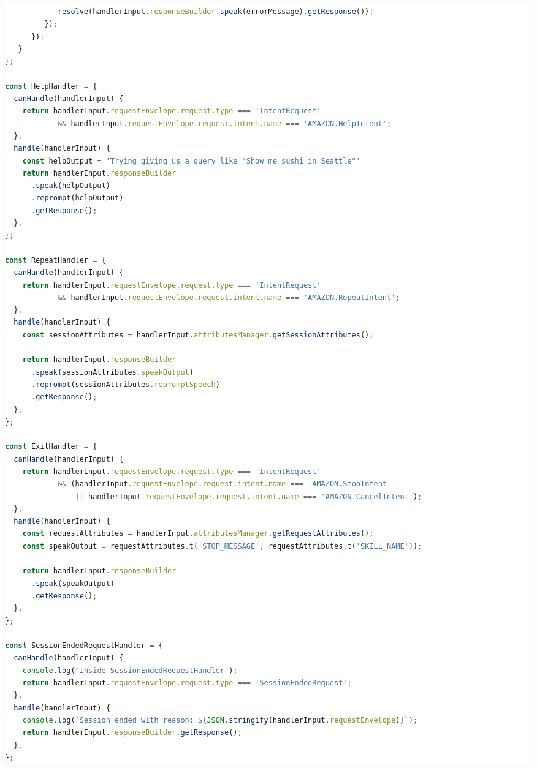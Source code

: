 ```javascript
            resolve(handlerInput.responseBuilder.speak(errorMessage).getResponse());
         });
      });
   }
};

const HelpHandler = {
  canHandle(handlerInput) {
    return handlerInput.requestEnvelope.request.type === 'IntentRequest'
            && handlerInput.requestEnvelope.request.intent.name === 'AMAZON.HelpIntent';
  },
  handle(handlerInput) {
    const helpOutput = 'Trying giving us a query like "Show me sushi in Seattle"'
    return handlerInput.responseBuilder
      .speak(helpOutput)
      .reprompt(helpOutput)
      .getResponse();
  },
};

const RepeatHandler = {
  canHandle(handlerInput) {
    return handlerInput.requestEnvelope.request.type === 'IntentRequest'
            && handlerInput.requestEnvelope.request.intent.name === 'AMAZON.RepeatIntent';
  },
  handle(handlerInput) {
    const sessionAttributes = handlerInput.attributesManager.getSessionAttributes();

    return handlerInput.responseBuilder
      .speak(sessionAttributes.speakOutput)
      .reprompt(sessionAttributes.repromptSpeech)
      .getResponse();
  },
};

const ExitHandler = {
  canHandle(handlerInput) {
    return handlerInput.requestEnvelope.request.type === 'IntentRequest'
            && (handlerInput.requestEnvelope.request.intent.name === 'AMAZON.StopIntent'
                || handlerInput.requestEnvelope.request.intent.name === 'AMAZON.CancelIntent');
  },
  handle(handlerInput) {
    const requestAttributes = handlerInput.attributesManager.getRequestAttributes();
    const speakOutput = requestAttributes.t('STOP_MESSAGE', requestAttributes.t('SKILL_NAME'));

    return handlerInput.responseBuilder
      .speak(speakOutput)
      .getResponse();
  },
};

const SessionEndedRequestHandler = {
  canHandle(handlerInput) {
    console.log("Inside SessionEndedRequestHandler");
    return handlerInput.requestEnvelope.request.type === 'SessionEndedRequest';
  },
  handle(handlerInput) {
    console.log(`Session ended with reason: ${JSON.stringify(handlerInput.requestEnvelope)}`);
    return handlerInput.responseBuilder.getResponse();
  },
};


```